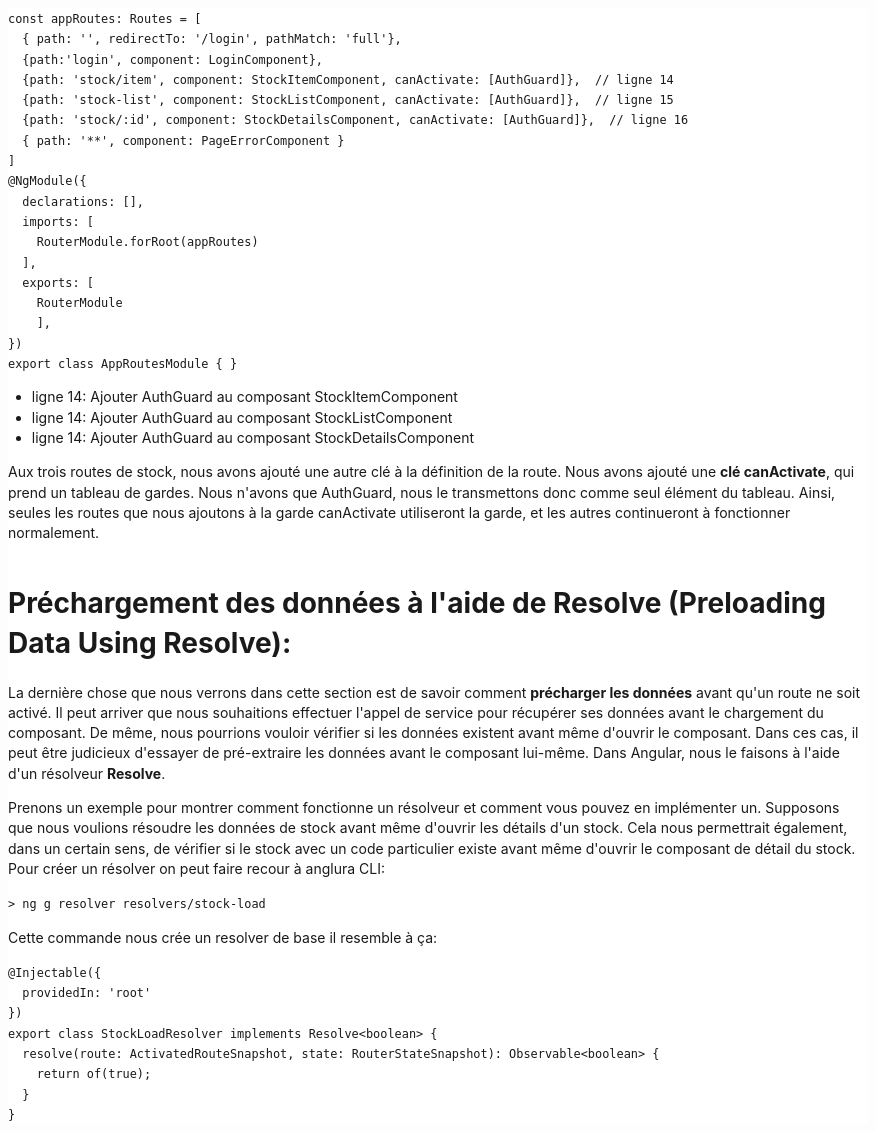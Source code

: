     const appRoutes: Routes = [
      { path: '', redirectTo: '/login', pathMatch: 'full'},
      {path:'login', component: LoginComponent},
      {path: 'stock/item', component: StockItemComponent, canActivate: [AuthGuard]},  // ligne 14
      {path: 'stock-list', component: StockListComponent, canActivate: [AuthGuard]},  // ligne 15
      {path: 'stock/:id', component: StockDetailsComponent, canActivate: [AuthGuard]},  // ligne 16
      { path: '**', component: PageErrorComponent }
    ]
    @NgModule({
      declarations: [],
      imports: [
        RouterModule.forRoot(appRoutes)
      ],
      exports: [
        RouterModule
        ],
    })
    export class AppRoutesModule { }
* ligne 14: Ajouter AuthGuard au composant StockItemComponent
* ligne 14: Ajouter AuthGuard au composant StockListComponent
* ligne 14: Ajouter AuthGuard au composant StockDetailsComponent

Aux trois routes de stock, nous avons ajouté une autre clé à la définition de la route. Nous avons ajouté une **clé canActivate**, qui prend un tableau de gardes. Nous n'avons que AuthGuard, nous le transmettons donc comme seul élément du tableau. Ainsi, seules les routes que nous ajoutons à la garde canActivate utiliseront la garde, et les autres continueront à fonctionner normalement.    
# Préchargement des données à l'aide de Resolve (Preloading Data Using Resolve):
La dernière chose que nous verrons dans cette section est de savoir comment **précharger les données** avant qu'un route ne soit activé. Il peut arriver que nous souhaitions effectuer l'appel de service pour récupérer ses données avant le chargement du composant. De même, nous pourrions vouloir vérifier si les données existent avant même d'ouvrir le composant. Dans ces cas, il peut être judicieux d'essayer de pré-extraire les données avant le composant lui-même. Dans Angular, nous le faisons à l'aide d'un résolveur **Resolve**.   

Prenons un exemple pour montrer comment fonctionne un résolveur et comment vous pouvez en implémenter un. Supposons que nous voulions résoudre les données de stock avant même d'ouvrir les détails d'un stock. Cela nous permettrait également, dans un certain sens, de vérifier si le stock avec un code particulier existe avant même d'ouvrir le composant de détail du stock. 
Pour créer un résolver on peut faire recour à anglura CLI: 

    > ng g resolver resolvers/stock-load
Cette commande nous crée un resolver de base il resemble à ça:   

    @Injectable({
      providedIn: 'root'
    })
    export class StockLoadResolver implements Resolve<boolean> {
      resolve(route: ActivatedRouteSnapshot, state: RouterStateSnapshot): Observable<boolean> {
        return of(true);
      }
    }
